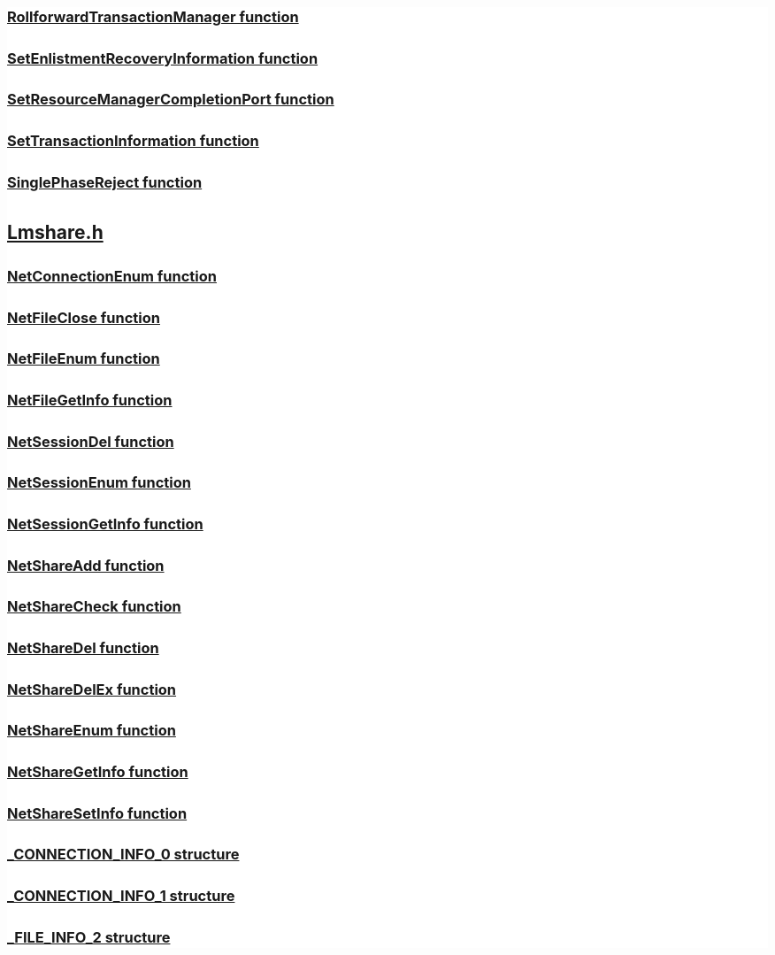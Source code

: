 ### [RollforwardTransactionManager function](../ktmw32/nf-ktmw32-rollforwardtransactionmanager.md)
### [SetEnlistmentRecoveryInformation function](../ktmw32/nf-ktmw32-setenlistmentrecoveryinformation.md)
### [SetResourceManagerCompletionPort function](../ktmw32/nf-ktmw32-setresourcemanagercompletionport.md)
### [SetTransactionInformation function](../ktmw32/nf-ktmw32-settransactioninformation.md)
### [SinglePhaseReject function](../ktmw32/nf-ktmw32-singlephasereject.md)
## [Lmshare.h](../lmshare/index.md)
### [NetConnectionEnum function](../lmshare/nf-lmshare-netconnectionenum.md)
### [NetFileClose function](../lmshare/nf-lmshare-netfileclose.md)
### [NetFileEnum function](../lmshare/nf-lmshare-netfileenum.md)
### [NetFileGetInfo function](../lmshare/nf-lmshare-netfilegetinfo.md)
### [NetSessionDel function](../lmshare/nf-lmshare-netsessiondel.md)
### [NetSessionEnum function](../lmshare/nf-lmshare-netsessionenum.md)
### [NetSessionGetInfo function](../lmshare/nf-lmshare-netsessiongetinfo.md)
### [NetShareAdd function](../lmshare/nf-lmshare-netshareadd.md)
### [NetShareCheck function](../lmshare/nf-lmshare-netsharecheck.md)
### [NetShareDel function](../lmshare/nf-lmshare-netsharedel.md)
### [NetShareDelEx function](../lmshare/nf-lmshare-netsharedelex.md)
### [NetShareEnum function](../lmshare/nf-lmshare-netshareenum.md)
### [NetShareGetInfo function](../lmshare/nf-lmshare-netsharegetinfo.md)
### [NetShareSetInfo function](../lmshare/nf-lmshare-netsharesetinfo.md)
### [_CONNECTION_INFO_0 structure](../lmshare/ns-lmshare-_connection_info_0.md)
### [_CONNECTION_INFO_1 structure](../lmshare/ns-lmshare-_connection_info_1.md)
### [_FILE_INFO_2 structure](../lmshare/ns-lmshare-_file_info_2.md)